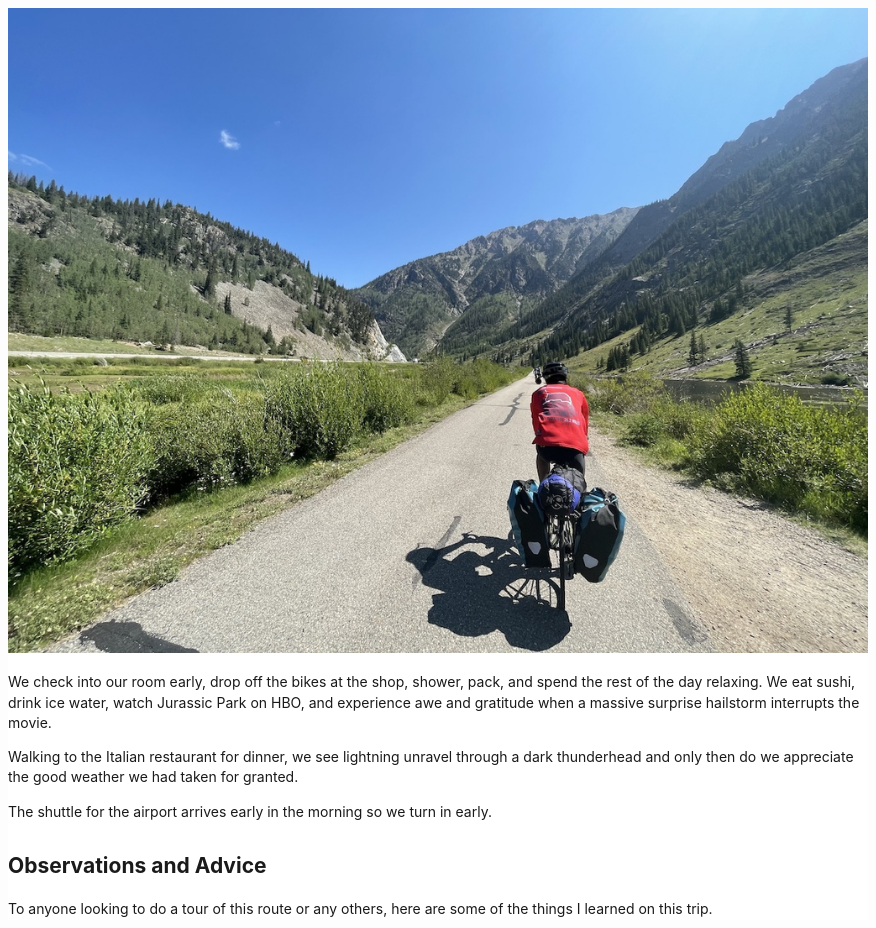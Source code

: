![frisco bike path](/images/2021-08-15/frisco_bike_path.jpg)

We check into our room early, drop off the bikes at the shop, shower, pack, and spend the rest of the day relaxing. We eat sushi, drink ice water, watch Jurassic Park on HBO, and experience awe and gratitude when a massive surprise hailstorm interrupts the movie. 

<figure>
  <video controls="true" allowfullscreen="true" autoplay loop>
    <source src="/images/2021-08-15/hail.webm" type="video/webm">
  </video>
</figure>

Walking to the Italian restaurant for dinner, we see lightning unravel through a dark thunderhead and only then do we appreciate the good weather we had taken for granted. 

The shuttle for the airport arrives early in the morning so we turn in early. 

## Observations and Advice

To anyone looking to do a tour of this route or any others, here are some of the things I learned on this trip. 
